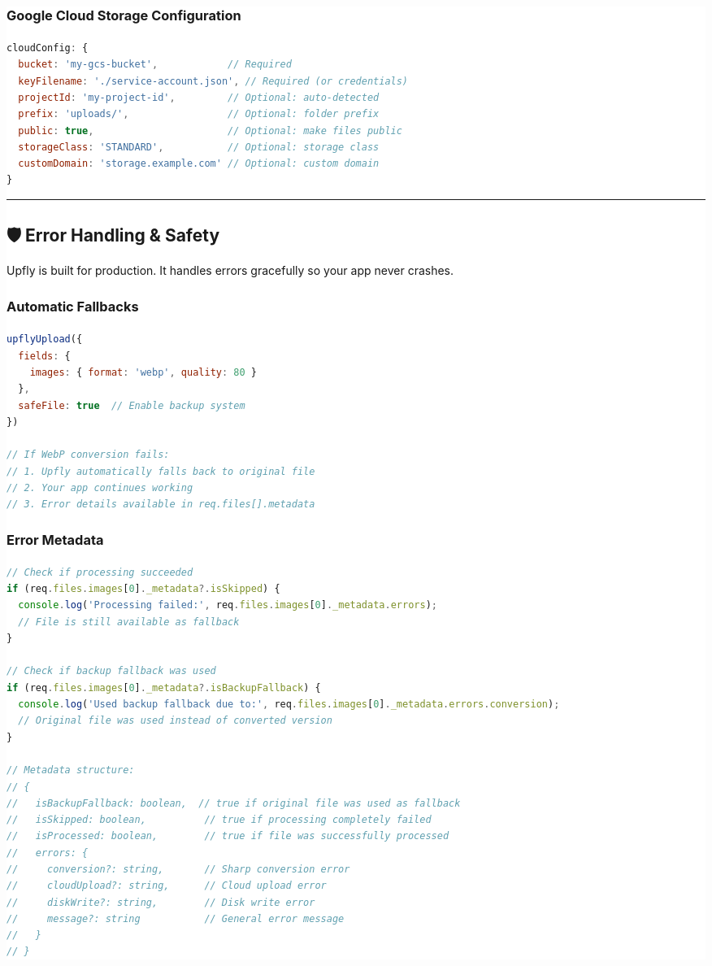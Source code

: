 ### Google Cloud Storage Configuration
```js
cloudConfig: {
  bucket: 'my-gcs-bucket',            // Required
  keyFilename: './service-account.json', // Required (or credentials)
  projectId: 'my-project-id',         // Optional: auto-detected
  prefix: 'uploads/',                 // Optional: folder prefix
  public: true,                       // Optional: make files public
  storageClass: 'STANDARD',           // Optional: storage class
  customDomain: 'storage.example.com' // Optional: custom domain
}
```

---

## 🛡️ Error Handling & Safety

Upfly is built for production. It handles errors gracefully so your app never crashes.

### Automatic Fallbacks
```js
upflyUpload({
  fields: {
    images: { format: 'webp', quality: 80 }
  },
  safeFile: true  // Enable backup system
})

// If WebP conversion fails:
// 1. Upfly automatically falls back to original file
// 2. Your app continues working
// 3. Error details available in req.files[].metadata
```

### Error Metadata
```js
// Check if processing succeeded
if (req.files.images[0]._metadata?.isSkipped) {
  console.log('Processing failed:', req.files.images[0]._metadata.errors);
  // File is still available as fallback
}

// Check if backup fallback was used
if (req.files.images[0]._metadata?.isBackupFallback) {
  console.log('Used backup fallback due to:', req.files.images[0]._metadata.errors.conversion);
  // Original file was used instead of converted version
}

// Metadata structure:
// {
//   isBackupFallback: boolean,  // true if original file was used as fallback
//   isSkipped: boolean,          // true if processing completely failed
//   isProcessed: boolean,        // true if file was successfully processed
//   errors: {
//     conversion?: string,       // Sharp conversion error
//     cloudUpload?: string,      // Cloud upload error
//     diskWrite?: string,        // Disk write error
//     message?: string           // General error message
//   }
// }
```
